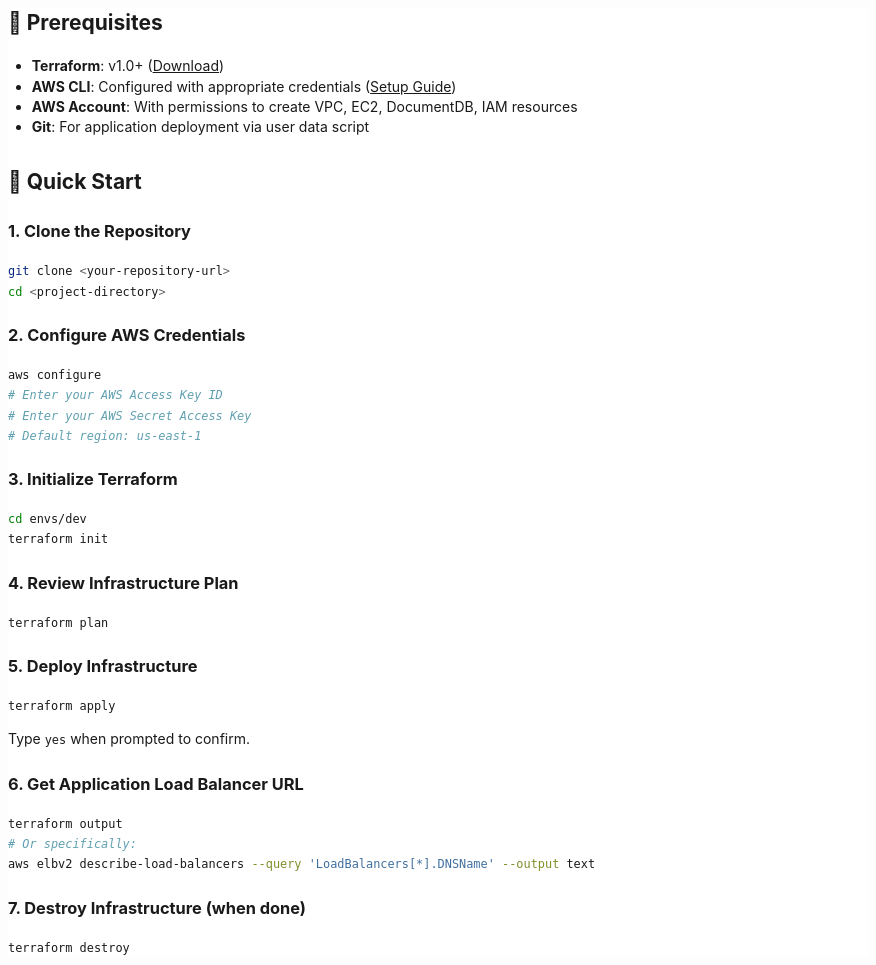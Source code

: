 ## 🔧 Prerequisites

- **Terraform**: v1.0+ ([Download](https://www.terraform.io/downloads))
- **AWS CLI**: Configured with appropriate credentials ([Setup Guide](https://docs.aws.amazon.com/cli/latest/userguide/cli-chap-install.html))
- **AWS Account**: With permissions to create VPC, EC2, DocumentDB, IAM resources
- **Git**: For application deployment via user data script

## 🚀 Quick Start

### 1. Clone the Repository
```bash
git clone <your-repository-url>
cd <project-directory>
```

### 2. Configure AWS Credentials
```bash
aws configure
# Enter your AWS Access Key ID
# Enter your AWS Secret Access Key
# Default region: us-east-1
```

### 3. Initialize Terraform
```bash
cd envs/dev
terraform init
```

### 4. Review Infrastructure Plan
```bash
terraform plan
```

### 5. Deploy Infrastructure
```bash
terraform apply
```
Type `yes` when prompted to confirm.

### 6. Get Application Load Balancer URL
```bash
terraform output
# Or specifically:
aws elbv2 describe-load-balancers --query 'LoadBalancers[*].DNSName' --output text
```

### 7. Destroy Infrastructure (when done)
```bash
terraform destroy
```
